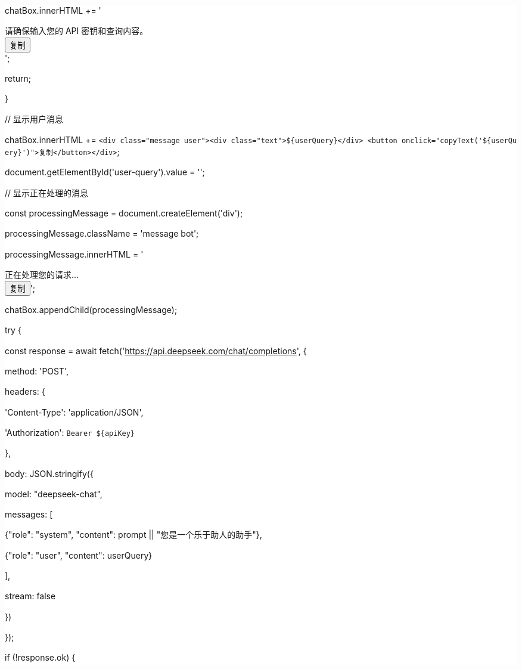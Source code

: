 chatBox.innerHTML += '<div class="message user"><div class="text">请确保输入您的 API 密钥和查询内容。</div> <button onclick="copyText(\'请确保输入您的 API 密钥和查询内容。\')">复制</button></div>';

return;

}



// 显示用户消息

chatBox.innerHTML += `<div class="message user"><div class="text">${userQuery}</div> <button onclick="copyText('${userQuery}')">复制</button></div>`;

document.getElementById('user-query').value = '';



// 显示正在处理的消息

const processingMessage = document.createElement('div');

processingMessage.className = 'message bot';


processingMessage.innerHTML = '<div class="text">正在处理您的请求...</div> <button onclick="copyText(\'正在处理您的请求...\')">复制</button>';

chatBox.appendChild(processingMessage);



try {

const response = await fetch('https://api.deepseek.com/chat/completions', {

method: 'POST',

headers: {

'Content-Type': 'application/JSON',

'Authorization': `Bearer ${apiKey}`

},

body: JSON.stringify({

model: "deepseek-chat",

messages: [

{"role": "system", "content": prompt || "您是一个乐于助人的助手"},

{"role": "user", "content": userQuery}

],

stream: false

})

});



if (!response.ok) {
